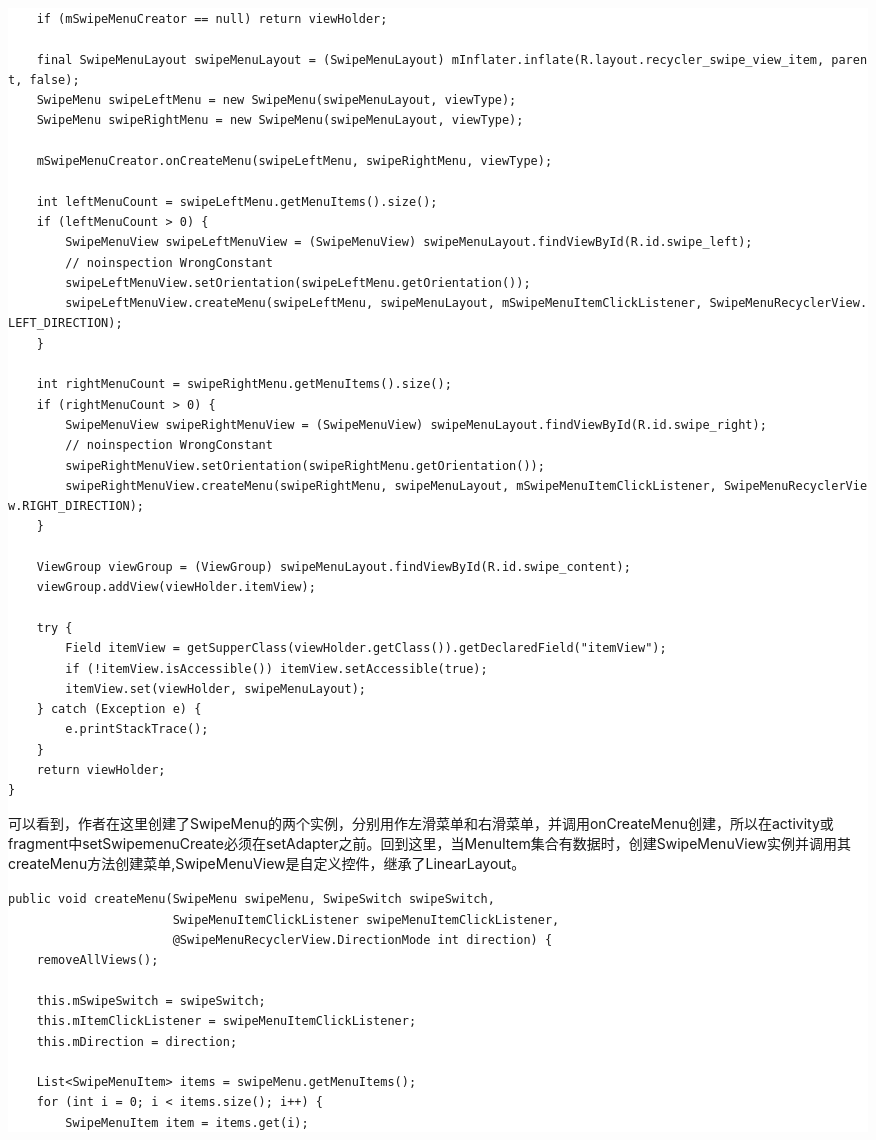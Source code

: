         if (mSwipeMenuCreator == null) return viewHolder;

        final SwipeMenuLayout swipeMenuLayout = (SwipeMenuLayout) mInflater.inflate(R.layout.recycler_swipe_view_item, parent, false);
        SwipeMenu swipeLeftMenu = new SwipeMenu(swipeMenuLayout, viewType);
        SwipeMenu swipeRightMenu = new SwipeMenu(swipeMenuLayout, viewType);

        mSwipeMenuCreator.onCreateMenu(swipeLeftMenu, swipeRightMenu, viewType);

        int leftMenuCount = swipeLeftMenu.getMenuItems().size();
        if (leftMenuCount > 0) {
            SwipeMenuView swipeLeftMenuView = (SwipeMenuView) swipeMenuLayout.findViewById(R.id.swipe_left);
            // noinspection WrongConstant
            swipeLeftMenuView.setOrientation(swipeLeftMenu.getOrientation());
            swipeLeftMenuView.createMenu(swipeLeftMenu, swipeMenuLayout, mSwipeMenuItemClickListener, SwipeMenuRecyclerView.LEFT_DIRECTION);
        }

        int rightMenuCount = swipeRightMenu.getMenuItems().size();
        if (rightMenuCount > 0) {
            SwipeMenuView swipeRightMenuView = (SwipeMenuView) swipeMenuLayout.findViewById(R.id.swipe_right);
            // noinspection WrongConstant
            swipeRightMenuView.setOrientation(swipeRightMenu.getOrientation());
            swipeRightMenuView.createMenu(swipeRightMenu, swipeMenuLayout, mSwipeMenuItemClickListener, SwipeMenuRecyclerView.RIGHT_DIRECTION);
        }

        ViewGroup viewGroup = (ViewGroup) swipeMenuLayout.findViewById(R.id.swipe_content);
        viewGroup.addView(viewHolder.itemView);

        try {
            Field itemView = getSupperClass(viewHolder.getClass()).getDeclaredField("itemView");
            if (!itemView.isAccessible()) itemView.setAccessible(true);
            itemView.set(viewHolder, swipeMenuLayout);
        } catch (Exception e) {
            e.printStackTrace();
        }
        return viewHolder;
    }  

可以看到，作者在这里创建了SwipeMenu的两个实例，分别用作左滑菜单和右滑菜单，并调用onCreateMenu创建，所以在activity或fragment中setSwipemenuCreate必须在setAdapter之前。回到这里，当MenuItem集合有数据时，创建SwipeMenuView实例并调用其createMenu方法创建菜单,SwipeMenuView是自定义控件，继承了LinearLayout。  
> 

    public void createMenu(SwipeMenu swipeMenu, SwipeSwitch swipeSwitch,
                           SwipeMenuItemClickListener swipeMenuItemClickListener,
                           @SwipeMenuRecyclerView.DirectionMode int direction) {
        removeAllViews();

        this.mSwipeSwitch = swipeSwitch;
        this.mItemClickListener = swipeMenuItemClickListener;
        this.mDirection = direction;

        List<SwipeMenuItem> items = swipeMenu.getMenuItems();
        for (int i = 0; i < items.size(); i++) {
            SwipeMenuItem item = items.get(i);
